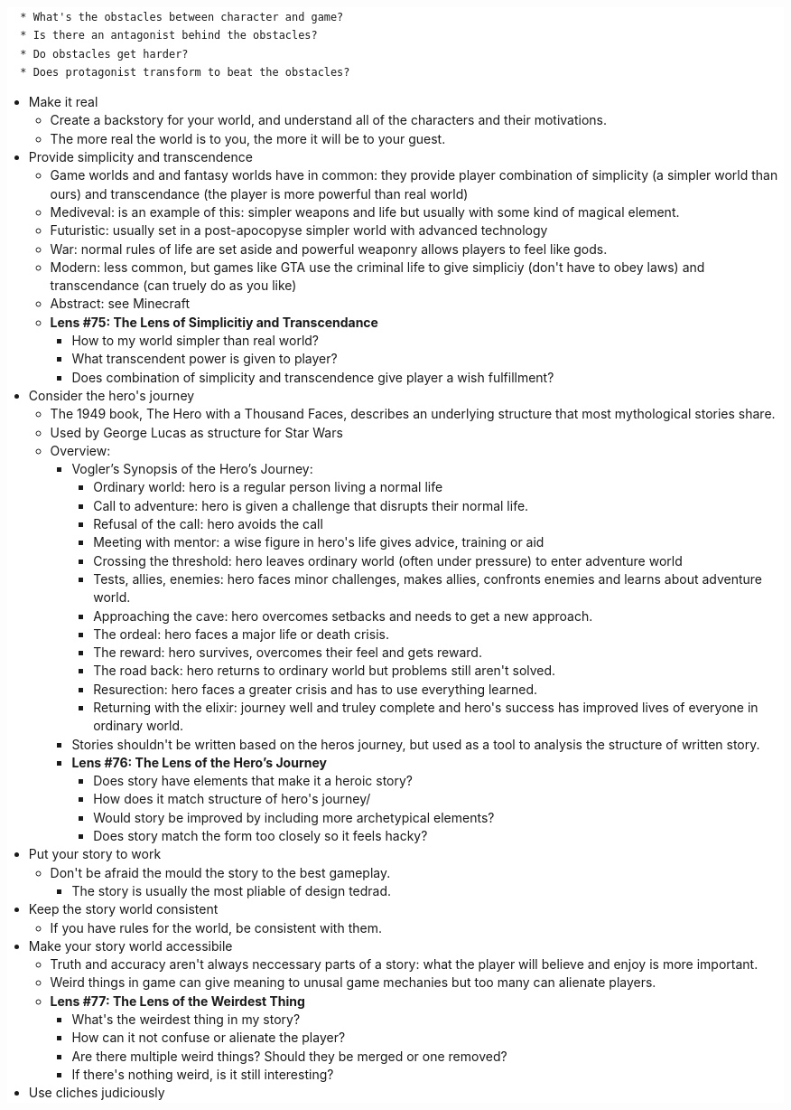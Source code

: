       * What's the obstacles between character and game?
      * Is there an antagonist behind the obstacles?
      * Do obstacles get harder?
      * Does protagonist transform to beat the obstacles?
  * Make it real
    * Create a backstory for your world, and understand all of the characters and their motivations.
    * The more real the world is to you, the more it will be to your guest.
  * Provide simplicity and transcendence
    * Game worlds and and fantasy worlds have in common: they provide player combination of simplicity (a simpler world than ours) and transcendance (the player is more powerful than real world)
    * Mediveval: is an example of this: simpler weapons and life but usually with some kind of magical element.
    * Futuristic: usually set in a post-apocopyse simpler world with advanced technology
    * War: normal rules of life are set aside and powerful weaponry allows players to feel like gods.
    * Modern: less common, but games like GTA use the criminal life to give simpliciy (don't have to obey laws) and transcendance (can truely do as you like)
    * Abstract: see Minecraft
    * **Lens #75: The Lens of Simplicitiy and Transcendance**
      * How to my world simpler than real world?
      * What transcendent power is given to player?
      * Does combination of simplicity and transcendence give player a wish fulfillment?
  * Consider the hero's journey
    * The 1949 book, The Hero with a Thousand Faces, describes an underlying structure that most mythological stories share.
    * Used by George Lucas as structure for Star Wars
    * Overview:
      * Vogler’s Synopsis of the Hero’s Journey:
        * Ordinary world: hero is a regular person living a normal life
        * Call to adventure: hero is given a challenge that disrupts their normal life.
        * Refusal of the call: hero avoids the call
        * Meeting with mentor: a wise figure in hero's life gives advice, training or aid
        * Crossing the threshold: hero leaves ordinary world (often under pressure) to enter adventure world
        * Tests, allies, enemies: hero faces minor challenges, makes allies, confronts enemies and learns about adventure world.
        * Approaching the cave: hero overcomes setbacks and needs to get a new approach.
        * The ordeal: hero faces a major life or death crisis.
        * The reward: hero survives, overcomes their feel and gets reward.
        * The road back: hero returns to ordinary world but problems still aren't solved.
        * Resurection: hero faces a greater crisis and has to use everything learned.
        * Returning with the elixir: journey well and truley complete and hero's success has improved lives of everyone in ordinary world.
      * Stories shouldn't be written based on the heros journey, but used as a tool to analysis the structure of written story.
      * **Lens #76: The Lens of the Hero’s Journey**
        * Does story have elements that make it a heroic story?
        * How does it match structure of hero's journey/
        * Would story be improved by including more archetypical elements?
        * Does story match the form too closely so it feels hacky?
  * Put your story to work
    * Don't be afraid the mould the story to the best gameplay.
      * The story is usually the most pliable of design tedrad.
  * Keep the story world consistent
    * If you have rules for the world, be consistent with them.
  * Make your story world accessibile
    * Truth and accuracy aren't always neccessary parts of a story: what the player will believe and enjoy is more important.
    * Weird things in game can give meaning to unusal game mechanies but too many can alienate players.
    * **Lens #77: The Lens of the Weirdest Thing**
      * What's the weirdest thing in my story?
      * How can it not confuse or alienate the player?
      * Are there multiple weird things? Should they be merged or one removed?
      * If there's nothing weird, is it still interesting?
  * Use cliches judiciously